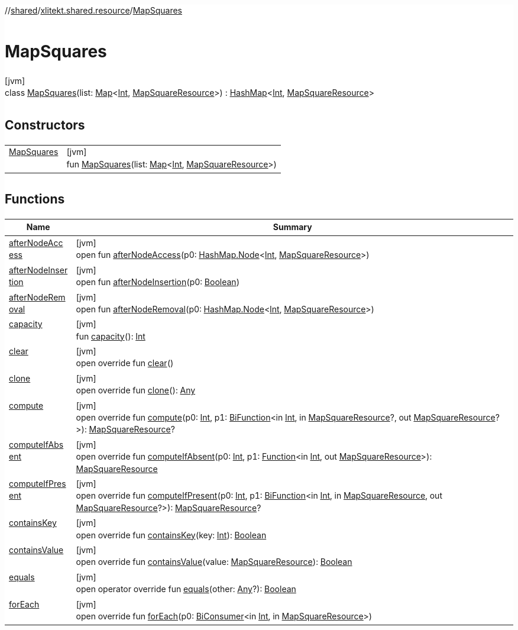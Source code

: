 //[shared](../../../index.md)/[xlitekt.shared.resource](../index.md)/[MapSquares](index.md)

# MapSquares

[jvm]\
class [MapSquares](index.md)(list: [Map](https://kotlinlang.org/api/latest/jvm/stdlib/kotlin.collections/-map/index.html)&lt;[Int](https://kotlinlang.org/api/latest/jvm/stdlib/kotlin/-int/index.html), [MapSquareResource](../-map-square-resource/index.md)&gt;) : [HashMap](https://docs.oracle.com/javase/8/docs/api/java/util/HashMap.html)&lt;[Int](https://kotlinlang.org/api/latest/jvm/stdlib/kotlin/-int/index.html), [MapSquareResource](../-map-square-resource/index.md)&gt;

## Constructors

| | |
|---|---|
| [MapSquares](-map-squares.md) | [jvm]<br>fun [MapSquares](-map-squares.md)(list: [Map](https://kotlinlang.org/api/latest/jvm/stdlib/kotlin.collections/-map/index.html)&lt;[Int](https://kotlinlang.org/api/latest/jvm/stdlib/kotlin/-int/index.html), [MapSquareResource](../-map-square-resource/index.md)&gt;) |

## Functions

| Name | Summary |
|---|---|
| [afterNodeAccess](index.md#-959325184%2FFunctions%2F-20443628) | [jvm]<br>open fun [afterNodeAccess](index.md#-959325184%2FFunctions%2F-20443628)(p0: [HashMap.Node](https://docs.oracle.com/javase/8/docs/api/java/util/HashMap.Node.html)&lt;[Int](https://kotlinlang.org/api/latest/jvm/stdlib/kotlin/-int/index.html), [MapSquareResource](../-map-square-resource/index.md)&gt;) |
| [afterNodeInsertion](../-item-sequences/index.md#268024271%2FFunctions%2F-20443628) | [jvm]<br>open fun [afterNodeInsertion](../-item-sequences/index.md#268024271%2FFunctions%2F-20443628)(p0: [Boolean](https://kotlinlang.org/api/latest/jvm/stdlib/kotlin/-boolean/index.html)) |
| [afterNodeRemoval](index.md#1959289904%2FFunctions%2F-20443628) | [jvm]<br>open fun [afterNodeRemoval](index.md#1959289904%2FFunctions%2F-20443628)(p0: [HashMap.Node](https://docs.oracle.com/javase/8/docs/api/java/util/HashMap.Node.html)&lt;[Int](https://kotlinlang.org/api/latest/jvm/stdlib/kotlin/-int/index.html), [MapSquareResource](../-map-square-resource/index.md)&gt;) |
| [capacity](../-item-sequences/index.md#1712219969%2FFunctions%2F-20443628) | [jvm]<br>fun [capacity](../-item-sequences/index.md#1712219969%2FFunctions%2F-20443628)(): [Int](https://kotlinlang.org/api/latest/jvm/stdlib/kotlin/-int/index.html) |
| [clear](../-item-sequences/index.md#-257373230%2FFunctions%2F-20443628) | [jvm]<br>open override fun [clear](../-item-sequences/index.md#-257373230%2FFunctions%2F-20443628)() |
| [clone](../-item-sequences/index.md#703051458%2FFunctions%2F-20443628) | [jvm]<br>open override fun [clone](../-item-sequences/index.md#703051458%2FFunctions%2F-20443628)(): [Any](https://kotlinlang.org/api/latest/jvm/stdlib/kotlin/-any/index.html) |
| [compute](index.md#-897936844%2FFunctions%2F-20443628) | [jvm]<br>open override fun [compute](index.md#-897936844%2FFunctions%2F-20443628)(p0: [Int](https://kotlinlang.org/api/latest/jvm/stdlib/kotlin/-int/index.html), p1: [BiFunction](https://docs.oracle.com/javase/8/docs/api/java/util/function/BiFunction.html)&lt;in [Int](https://kotlinlang.org/api/latest/jvm/stdlib/kotlin/-int/index.html), in [MapSquareResource](../-map-square-resource/index.md)?, out [MapSquareResource](../-map-square-resource/index.md)?&gt;): [MapSquareResource](../-map-square-resource/index.md)? |
| [computeIfAbsent](index.md#-1388084214%2FFunctions%2F-20443628) | [jvm]<br>open override fun [computeIfAbsent](index.md#-1388084214%2FFunctions%2F-20443628)(p0: [Int](https://kotlinlang.org/api/latest/jvm/stdlib/kotlin/-int/index.html), p1: [Function](https://docs.oracle.com/javase/8/docs/api/java/util/function/Function.html)&lt;in [Int](https://kotlinlang.org/api/latest/jvm/stdlib/kotlin/-int/index.html), out [MapSquareResource](../-map-square-resource/index.md)&gt;): [MapSquareResource](../-map-square-resource/index.md) |
| [computeIfPresent](index.md#239968797%2FFunctions%2F-20443628) | [jvm]<br>open override fun [computeIfPresent](index.md#239968797%2FFunctions%2F-20443628)(p0: [Int](https://kotlinlang.org/api/latest/jvm/stdlib/kotlin/-int/index.html), p1: [BiFunction](https://docs.oracle.com/javase/8/docs/api/java/util/function/BiFunction.html)&lt;in [Int](https://kotlinlang.org/api/latest/jvm/stdlib/kotlin/-int/index.html), in [MapSquareResource](../-map-square-resource/index.md), out [MapSquareResource](../-map-square-resource/index.md)?&gt;): [MapSquareResource](../-map-square-resource/index.md)? |
| [containsKey](../-item-sequences/index.md#1324683037%2FFunctions%2F-20443628) | [jvm]<br>open override fun [containsKey](../-item-sequences/index.md#1324683037%2FFunctions%2F-20443628)(key: [Int](https://kotlinlang.org/api/latest/jvm/stdlib/kotlin/-int/index.html)): [Boolean](https://kotlinlang.org/api/latest/jvm/stdlib/kotlin/-boolean/index.html) |
| [containsValue](index.md#-318757244%2FFunctions%2F-20443628) | [jvm]<br>open override fun [containsValue](index.md#-318757244%2FFunctions%2F-20443628)(value: [MapSquareResource](../-map-square-resource/index.md)): [Boolean](https://kotlinlang.org/api/latest/jvm/stdlib/kotlin/-boolean/index.html) |
| [equals](../-item-sequences/index.md#208304826%2FFunctions%2F-20443628) | [jvm]<br>open operator override fun [equals](../-item-sequences/index.md#208304826%2FFunctions%2F-20443628)(other: [Any](https://kotlinlang.org/api/latest/jvm/stdlib/kotlin/-any/index.html)?): [Boolean](https://kotlinlang.org/api/latest/jvm/stdlib/kotlin/-boolean/index.html) |
| [forEach](index.md#324831711%2FFunctions%2F-20443628) | [jvm]<br>open override fun [forEach](index.md#324831711%2FFunctions%2F-20443628)(p0: [BiConsumer](https://docs.oracle.com/javase/8/docs/api/java/util/function/BiConsumer.html)&lt;in [Int](https://kotlinlang.org/api/latest/jvm/stdlib/kotlin/-int/index.html), in [MapSquareResource](../-map-square-resource/index.md)&gt;) |